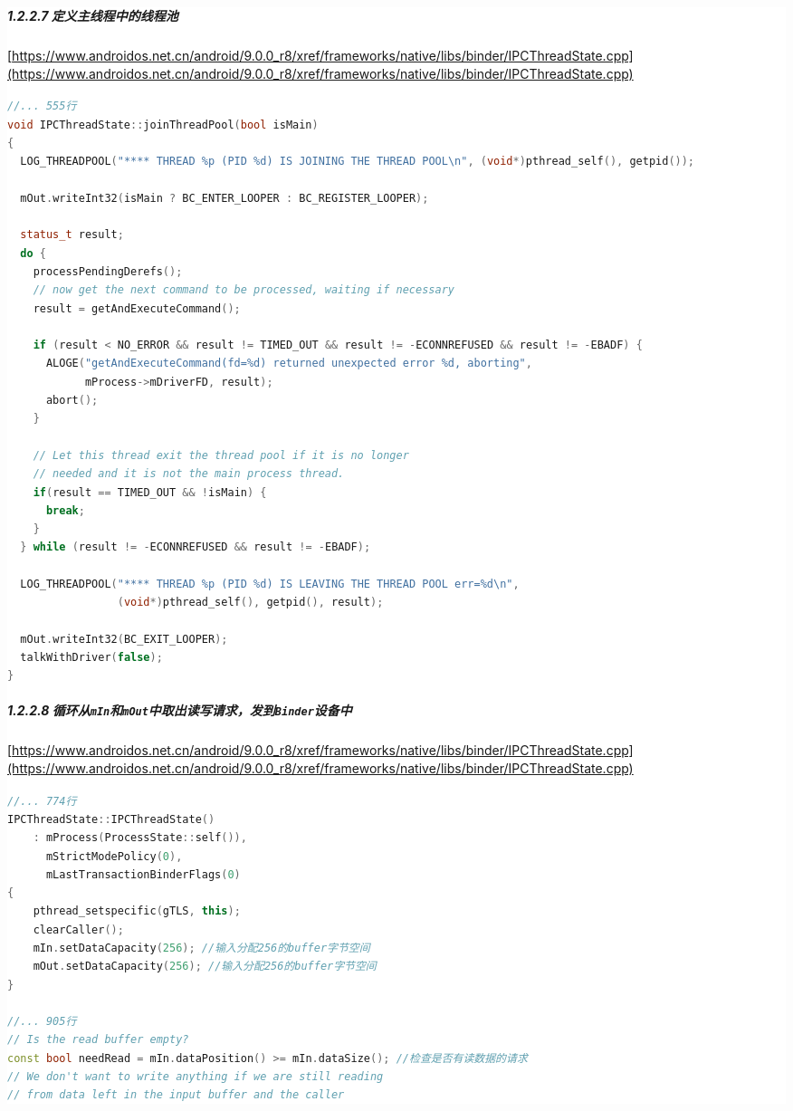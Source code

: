 ##### 1.2.2.7 定义主线程中的线程池

[https://www.androidos.net.cn/android/9.0.0_r8/xref/frameworks/native/libs/binder/IPCThreadState.cpp](https://www.androidos.net.cn/android/9.0.0_r8/xref/frameworks/native/libs/binder/IPCThreadState.cpp)

```c++
//... 555行
void IPCThreadState::joinThreadPool(bool isMain)
{
  LOG_THREADPOOL("**** THREAD %p (PID %d) IS JOINING THE THREAD POOL\n", (void*)pthread_self(), getpid());

  mOut.writeInt32(isMain ? BC_ENTER_LOOPER : BC_REGISTER_LOOPER);

  status_t result;
  do {
    processPendingDerefs();
    // now get the next command to be processed, waiting if necessary
    result = getAndExecuteCommand();

    if (result < NO_ERROR && result != TIMED_OUT && result != -ECONNREFUSED && result != -EBADF) {
      ALOGE("getAndExecuteCommand(fd=%d) returned unexpected error %d, aborting",
            mProcess->mDriverFD, result);
      abort();
    }

    // Let this thread exit the thread pool if it is no longer
    // needed and it is not the main process thread.
    if(result == TIMED_OUT && !isMain) {
      break;
    }
  } while (result != -ECONNREFUSED && result != -EBADF);

  LOG_THREADPOOL("**** THREAD %p (PID %d) IS LEAVING THE THREAD POOL err=%d\n",
                 (void*)pthread_self(), getpid(), result);

  mOut.writeInt32(BC_EXIT_LOOPER);
  talkWithDriver(false);
}
```

##### 1.2.2.8 循环从`mIn`和`mOut`中取出读写请求，发到`Binder`设备中

[https://www.androidos.net.cn/android/9.0.0_r8/xref/frameworks/native/libs/binder/IPCThreadState.cpp](https://www.androidos.net.cn/android/9.0.0_r8/xref/frameworks/native/libs/binder/IPCThreadState.cpp)

```c++
//... 774行
IPCThreadState::IPCThreadState()
    : mProcess(ProcessState::self()),
      mStrictModePolicy(0),
      mLastTransactionBinderFlags(0)
{
    pthread_setspecific(gTLS, this);
    clearCaller();
    mIn.setDataCapacity(256); //输入分配256的buffer字节空间
    mOut.setDataCapacity(256); //输入分配256的buffer字节空间
}

//... 905行
// Is the read buffer empty?
const bool needRead = mIn.dataPosition() >= mIn.dataSize(); //检查是否有读数据的请求
// We don't want to write anything if we are still reading
// from data left in the input buffer and the caller
```